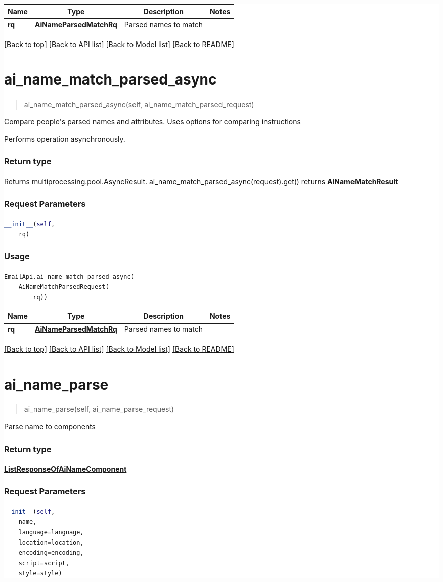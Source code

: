 
Name | Type | Description  | Notes
------------- | ------------- | ------------- | -------------
 **rq** | [**AiNameParsedMatchRq**](AiNameParsedMatchRq.md)| Parsed names to match | 

[[Back to top]](#) [[Back to API list]](README.md#documentation-for-api-endpoints) [[Back to Model list]](README.md#documentation-for-models) [[Back to README]](README.md)

<a name="ai_name_match_parsed_async"></a>
# **ai_name_match_parsed_async**
> ai_name_match_parsed_async(self, ai_name_match_parsed_request)

Compare people's parsed names and attributes. Uses options for comparing instructions             

Performs operation asynchronously.

### Return type

Returns multiprocessing.pool.AsyncResult.
ai_name_match_parsed_async(request).get() returns [**AiNameMatchResult**](AiNameMatchResult.md)

### Request Parameters
```python
__init__(self, 
    rq)
```

### Usage
```python
EmailApi.ai_name_match_parsed_async(
    AiNameMatchParsedRequest(
        rq))
```


Name | Type | Description  | Notes
------------- | ------------- | ------------- | -------------
 **rq** | [**AiNameParsedMatchRq**](AiNameParsedMatchRq.md)| Parsed names to match | 

[[Back to top]](#) [[Back to API list]](README.md#documentation-for-api-endpoints) [[Back to Model list]](README.md#documentation-for-models) [[Back to README]](README.md)

<a name="ai_name_parse"></a>
# **ai_name_parse**
> ai_name_parse(self, ai_name_parse_request)

Parse name to components             

### Return type

[**ListResponseOfAiNameComponent**](ListResponseOfAiNameComponent.md)

### Request Parameters
```python
__init__(self, 
    name, 
    language=language, 
    location=location, 
    encoding=encoding, 
    script=script, 
    style=style)
```
